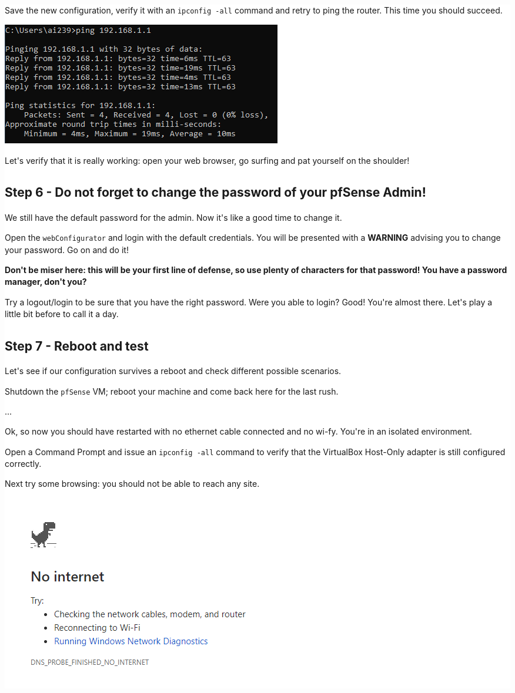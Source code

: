 Save the new configuration, verify it with an `ipconfig -all` command and retry to ping the router. This time you should succeed.

![Fig.37 - Routed](/assets/img/pfvb/pfvb-img35.PNG)

Let's verify that it is really working: open your web browser, go surfing and pat yourself on the shoulder!

## Step 6 - Do not forget to change the password of your pfSense Admin!

We still have the default password for the admin. Now it's like a good time to change it.

Open the `webConfigurator` and login with the default credentials. You will be presented with a **WARNING** advising you to change your password. Go on and do it!

**Don't be miser here: this will be your first line of defense, so use plenty of characters for that password! You have a password manager, don't you?**

Try a logout/login to be sure that you have the right password. Were you able to login? Good! You're almost there. Let's play a little bit before to call it a day.

## Step 7 - Reboot and test
Let's see if our configuration survives a reboot and check different possible scenarios.

Shutdown the `pfSense` VM; reboot your machine and come back here for the last rush.

...

Ok, so now you should have restarted with no ethernet cable connected and no wi-fy. You're in an isolated environment.

Open a Command Prompt and issue an `ipconfig -all` command to verify that the VirtualBox Host-Only adapter is still configured correctly.

Next try some browsing: you should not be able to reach any site.

![Fig.38 - no internet](/assets/img/pfvb/pfvb-img36.PNG)

